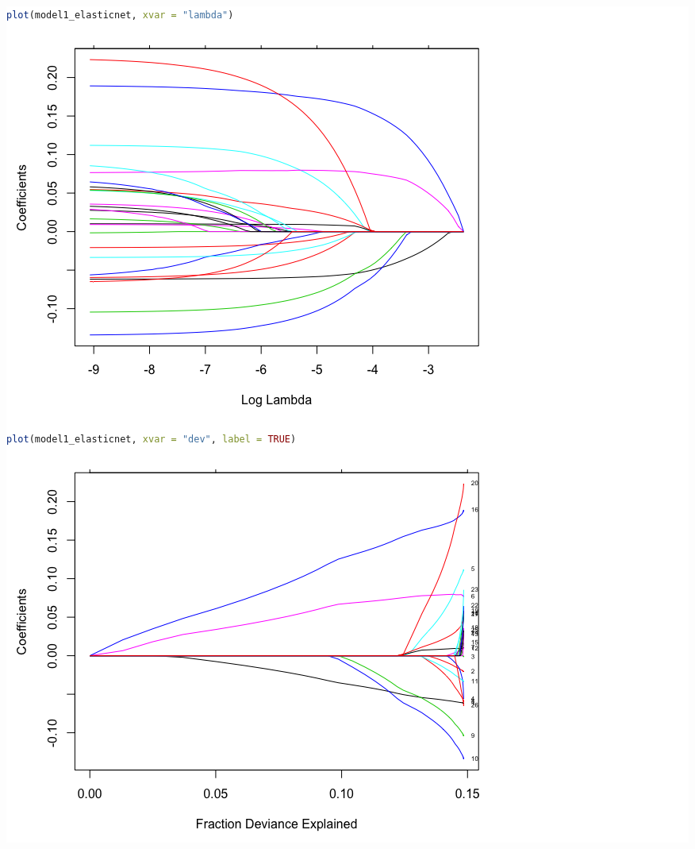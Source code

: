 ``` r
plot(model1_elasticnet, xvar = "lambda")
```

![](Homework-7-_files/figure-gfm/unnamed-chunk-9-2.png)

``` r
plot(model1_elasticnet, xvar = "dev", label = TRUE)
```

![](Homework-7-_files/figure-gfm/unnamed-chunk-9-3.png)
